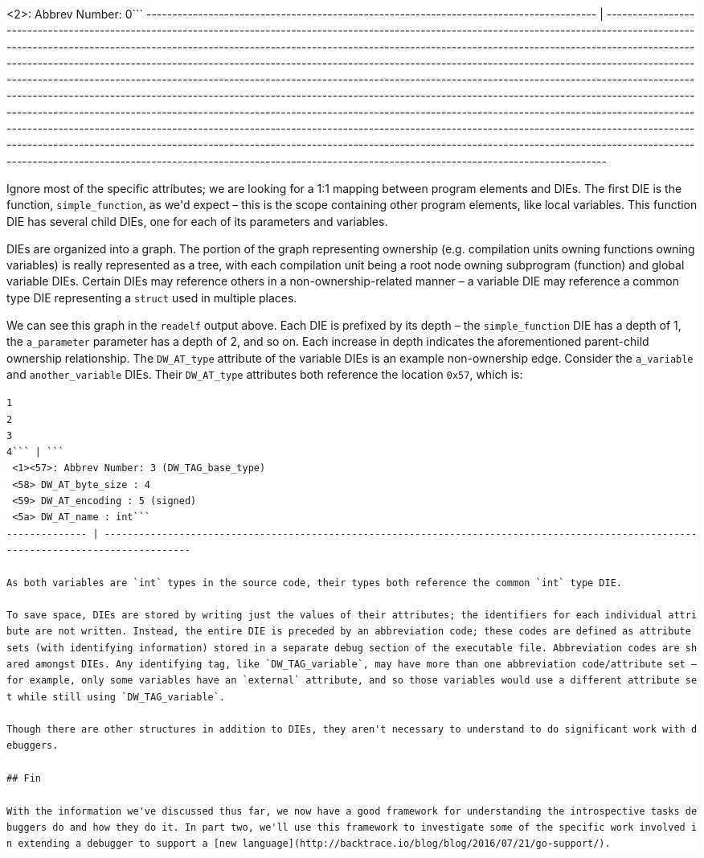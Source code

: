  <2><be>: Abbrev Number: 0```
--------------------------------------------------------------------------------------- | ---------------------------------------------------------------------------------------------------------------------------------------------------------------------------------------------------------------------------------------------------------------------------------------------------------------------------------------------------------------------------------------------------------------------------------------------------------------------------------------------------------------------------------------------------------------------------------------------------------------------------------------------------------------------------------------------------------------------------------------------------------------------------------------------------------------------------------------------------------------------------------------------------------------------------------------------------------------------------------------------------------------------------------------------------------------------------------------------------------------------------------------------------------------------------------------------------------------------------------------------

Ignore most of the specific attributes; we are looking for a 1:1 mapping between program elements and DIEs. The first DIE is the function, `simple_function`, as we'd expect – this is the scope containing other program elements, like local variables. This function DIE has several child DIEs, one for each of its parameters and variables.

DIEs are organized into a graph. The portion of the graph representing ownership (e.g. compilation units owning functions owning variables) is really represented as a tree, with each compilation unit being a root node owning subprogram (function) and global variable DIEs. Certain DIEs may reference others in a non-ownership-related manner – a variable DIE may reference a common type DIE representing a `struct` used in multiple places.

We can see this graph in the `readelf` output above. Each DIE is prefixed by its depth – the `simple_function` DIE has a depth of 1, the `a_parameter` parameter has a depth of 2, and so on. Each increase in depth indicates the aforementioned parent-child ownership relationship. The `DW_AT_type` attribute of the variable DIEs is an example non-ownership edge. Consider the `a_variable` and `another_variable` DIEs. Their `DW_AT_type` attributes both reference the location `0x57`, which is:

```
1
2
3
4``` | ```
 <1><57>: Abbrev Number: 3 (DW_TAG_base_type)
 <58> DW_AT_byte_size : 4
 <59> DW_AT_encoding : 5 (signed)
 <5a> DW_AT_name : int```
-------------- | ---------------------------------------------------------------------------------------------------------------------------------------

As both variables are `int` types in the source code, their types both reference the common `int` type DIE.

To save space, DIEs are stored by writing just the values of their attributes; the identifiers for each individual attribute are not written. Instead, the entire DIE is preceded by an abbreviation code; these codes are defined as attribute sets (with identifying information) stored in a separate debug section of the executable file. Abbreviation codes are shared amongst DIEs. Any identifying tag, like `DW_TAG_variable`, may have more than one abbreviation code/attribute set – for example, only some variables have an `external` attribute, and so those variables would use a different attribute set while still using `DW_TAG_variable`.

Though there are other structures in addition to DIEs, they aren't necessary to understand to do significant work with debuggers.

## Fin

With the information we've discussed thus far, we now have a good framework for understanding the introspective tasks debuggers do and how they do it. In part two, we'll use this framework to investigate some of the specific work involved in extending a debugger to support a [new language](http://backtrace.io/blog/blog/2016/07/21/go-support/).
